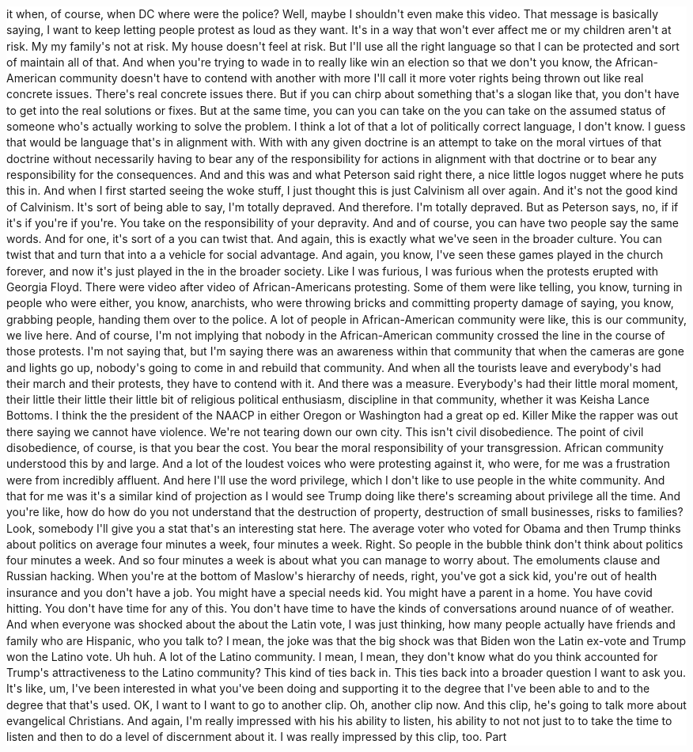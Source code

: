 it when, of course, when DC where were the police? Well, maybe I shouldn't even make this video. That message is basically saying, I want to keep letting people protest as loud as they want. It's in a way that won't ever affect me or my children aren't at risk. My my family's not at risk. My house doesn't feel at risk. But I'll use all the right language so that I can be protected and sort of maintain all of that. And when you're trying to wade in to really like win an election so that we don't you know, the African-American community doesn't have to contend with another with more I'll call it more voter rights being thrown out like real concrete issues. There's real concrete issues there. But if you can chirp about something that's a slogan like that, you don't have to get into the real solutions or fixes. But at the same time, you can you can take on the you can take on the assumed status of someone who's actually working to solve the problem. I think a lot of that a lot of politically correct language, I don't know. I guess that would be language that's in alignment with. With with any given doctrine is an attempt to take on the moral virtues of that doctrine without necessarily having to bear any of the responsibility for actions in alignment with that doctrine or to bear any responsibility for the consequences. And and this was and what Peterson said right there, a nice little logos nugget where he puts this in. And when I first started seeing the woke stuff, I just thought this is just Calvinism all over again. And it's not the good kind of Calvinism. It's sort of being able to say, I'm totally depraved. And therefore. I'm totally depraved. But as Peterson says, no, if if it's if you're if you're. You take on the responsibility of your depravity. And and of course, you can have two people say the same words. And for one, it's sort of a you can twist that. And again, this is exactly what we've seen in the broader culture. You can twist that and turn that into a a vehicle for social advantage. And again, you know, I've seen these games played in the church forever, and now it's just played in the in the broader society. Like I was furious, I was furious when the protests erupted with Georgia Floyd. There were video after video of African-Americans protesting. Some of them were like telling, you know, turning in people who were either, you know, anarchists, who were throwing bricks and committing property damage of saying, you know, grabbing people, handing them over to the police. A lot of people in African-American community were like, this is our community, we live here. And of course, I'm not implying that nobody in the African-American community crossed the line in the course of those protests. I'm not saying that, but I'm saying there was an awareness within that community that when the cameras are gone and lights go up, nobody's going to come in and rebuild that community. And when all the tourists leave and everybody's had their march and their protests, they have to contend with it. And there was a measure. Everybody's had their little moral moment, their little their little their little bit of religious political enthusiasm, discipline in that community, whether it was Keisha Lance Bottoms. I think the the president of the NAACP in either Oregon or Washington had a great op ed. Killer Mike the rapper was out there saying we cannot have violence. We're not tearing down our own city. This isn't civil disobedience. The point of civil disobedience, of course, is that you bear the cost. You bear the moral responsibility of your transgression. African community understood this by and large. And a lot of the loudest voices who were protesting against it, who were, for me was a frustration were from incredibly affluent. And here I'll use the word privilege, which I don't like to use people in the white community. And that for me was it's a similar kind of projection as I would see Trump doing like there's screaming about privilege all the time. And you're like, how do how do you not understand that the destruction of property, destruction of small businesses, risks to families? Look, somebody I'll give you a stat that's an interesting stat here. The average voter who voted for Obama and then Trump thinks about politics on average four minutes a week, four minutes a week. Right. So people in the bubble think don't think about politics four minutes a week. And so four minutes a week is about what you can manage to worry about. The emoluments clause and Russian hacking. When you're at the bottom of Maslow's hierarchy of needs, right, you've got a sick kid, you're out of health insurance and you don't have a job. You might have a special needs kid. You might have a parent in a home. You have covid hitting. You don't have time for any of this. You don't have time to have the kinds of conversations around nuance of of weather. And when everyone was shocked about the about the Latin vote, I was just thinking, how many people actually have friends and family who are Hispanic, who you talk to? I mean, the joke was that the big shock was that Biden won the Latin ex-vote and Trump won the Latino vote. Uh huh. A lot of the Latino community. I mean, I mean, they don't know what do you think accounted for Trump's attractiveness to the Latino community? This kind of ties back in. This ties back into a broader question I want to ask you. It's like, um, I've been interested in what you've been doing and supporting it to the degree that I've been able to and to the degree that that's used. OK, I want to I want to go to another clip. Oh, another clip now. And this clip, he's going to talk more about evangelical Christians. And again, I'm really impressed with his his ability to listen, his ability to not not just to to take the time to listen and then to do a level of discernment about it. I was really impressed by this clip, too. Part